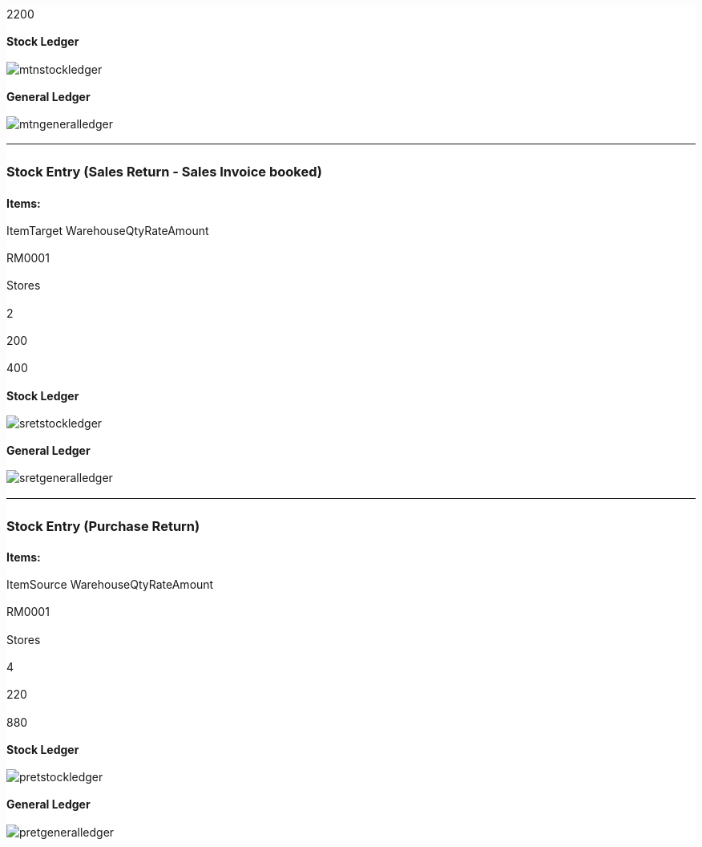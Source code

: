 2200

**Stock Ledger**

![mtn<em>stock</em>ledger](assets/frappe_io/images/erpnext/accounting-for-stock-13.png)

**General Ledger**

![mtn<em>general</em>ledger](assets/frappe_io/images/erpnext/accounting-for-stock-14.png)

* * *

### **Stock Entry (Sales Return - Sales Invoice booked)**

**Items:**

ItemTarget WarehouseQtyRateAmount

RM0001

Stores

2

200

400

**Stock Ledger**

![sret<em>stock</em>ledger](assets/frappe_io/images/erpnext/accounting-for-stock-15.png)

**General Ledger**

![sret<em>general</em>ledger](assets/frappe_io/images/erpnext/accounting-for-stock-16.png)

* * *

### **Stock Entry (Purchase Return)**

**Items:**

ItemSource WarehouseQtyRateAmount

RM0001

Stores

4

220

880

**Stock Ledger**

![pret<em>stock</em>ledger](assets/frappe_io/images/erpnext/accounting-for-stock-17.png)

**General Ledger**

![pret<em>general</em>ledger](assets/frappe_io/images/erpnext/accounting-for-stock-18.png)

